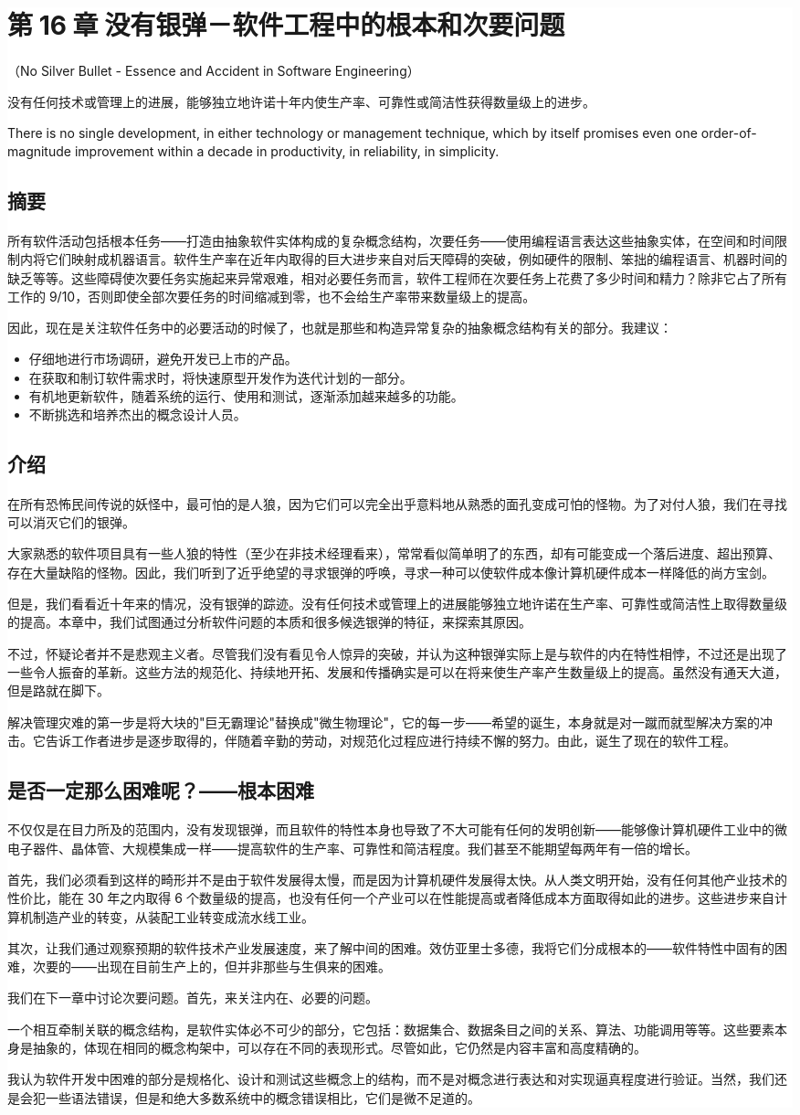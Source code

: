 # 第 16 章 没有银弹－软件工程中的根本和次要问题

（No Silver Bullet - Essence and Accident in Software Engineering）

没有任何技术或管理上的进展，能够独立地许诺十年内使生产率、可靠性或简洁性获得数量级上的进步。

There is no single development, in either technology or management technique, which by itself promises even one order-of-magnitude improvement within a decade in productivity, in reliability, in simplicity.

## 摘要

所有软件活动包括根本任务——打造由抽象软件实体构成的复杂概念结构，次要任务——使用编程语言表达这些抽象实体，在空间和时间限制内将它们映射成机器语言。软件生产率在近年内取得的巨大进步来自对后天障碍的突破，例如硬件的限制、笨拙的编程语言、机器时间的缺乏等等。这些障碍使次要任务实施起来异常艰难，相对必要任务而言，软件工程师在次要任务上花费了多少时间和精力？除非它占了所有工作的 9/10，否则即使全部次要任务的时间缩减到零，也不会给生产率带来数量级上的提高。

因此，现在是关注软件任务中的必要活动的时候了，也就是那些和构造异常复杂的抽象概念结构有关的部分。我建议：

- 仔细地进行市场调研，避免开发已上市的产品。
- 在获取和制订软件需求时，将快速原型开发作为迭代计划的一部分。
- 有机地更新软件，随着系统的运行、使用和测试，逐渐添加越来越多的功能。
- 不断挑选和培养杰出的概念设计人员。

## 介绍

在所有恐怖民间传说的妖怪中，最可怕的是人狼，因为它们可以完全出乎意料地从熟悉的面孔变成可怕的怪物。为了对付人狼，我们在寻找可以消灭它们的银弹。

大家熟悉的软件项目具有一些人狼的特性（至少在非技术经理看来），常常看似简单明了的东西，却有可能变成一个落后进度、超出预算、存在大量缺陷的怪物。因此，我们听到了近乎绝望的寻求银弹的呼唤，寻求一种可以使软件成本像计算机硬件成本一样降低的尚方宝剑。

但是，我们看看近十年来的情况，没有银弹的踪迹。没有任何技术或管理上的进展能够独立地许诺在生产率、可靠性或简洁性上取得数量级的提高。本章中，我们试图通过分析软件问题的本质和很多候选银弹的特征，来探索其原因。

不过，怀疑论者并不是悲观主义者。尽管我们没有看见令人惊异的突破，并认为这种银弹实际上是与软件的内在特性相悖，不过还是出现了一些令人振奋的革新。这些方法的规范化、持续地开拓、发展和传播确实是可以在将来使生产率产生数量级上的提高。虽然没有通天大道，但是路就在脚下。

解决管理灾难的第一步是将大块的"巨无霸理论"替换成"微生物理论"，它的每一步——希望的诞生，本身就是对一蹴而就型解决方案的冲击。它告诉工作者进步是逐步取得的，伴随着辛勤的劳动，对规范化过程应进行持续不懈的努力。由此，诞生了现在的软件工程。

## 是否一定那么困难呢？——根本困难

不仅仅是在目力所及的范围内，没有发现银弹，而且软件的特性本身也导致了不大可能有任何的发明创新——能够像计算机硬件工业中的微电子器件、晶体管、大规模集成一样——提高软件的生产率、可靠性和简洁程度。我们甚至不能期望每两年有一倍的增长。

首先，我们必须看到这样的畸形并不是由于软件发展得太慢，而是因为计算机硬件发展得太快。从人类文明开始，没有任何其他产业技术的性价比，能在 30 年之内取得 6 个数量级的提高，也没有任何一个产业可以在性能提高或者降低成本方面取得如此的进步。这些进步来自计算机制造产业的转变，从装配工业转变成流水线工业。

其次，让我们通过观察预期的软件技术产业发展速度，来了解中间的困难。效仿亚里士多德，我将它们分成根本的——软件特性中固有的困难，次要的——出现在目前生产上的，但并非那些与生俱来的困难。

我们在下一章中讨论次要问题。首先，来关注内在、必要的问题。

一个相互牵制关联的概念结构，是软件实体必不可少的部分，它包括：数据集合、数据条目之间的关系、算法、功能调用等等。这些要素本身是抽象的，体现在相同的概念构架中，可以存在不同的表现形式。尽管如此，它仍然是内容丰富和高度精确的。

我认为软件开发中困难的部分是规格化、设计和测试这些概念上的结构，而不是对概念进行表达和对实现逼真程度进行验证。当然，我们还是会犯一些语法错误，但是和绝大多数系统中的概念错误相比，它们是微不足道的。
